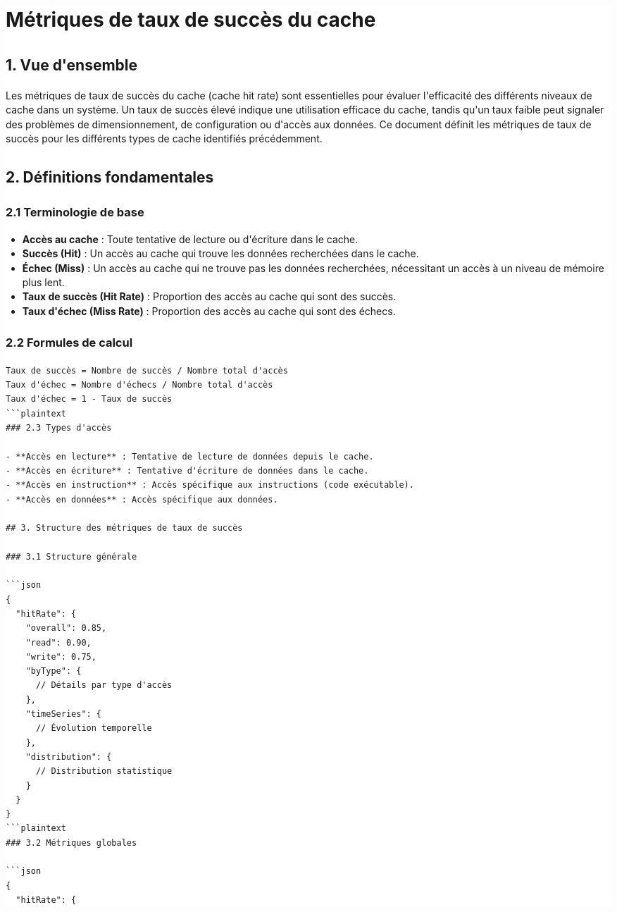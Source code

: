 # Métriques de taux de succès du cache

## 1. Vue d'ensemble

Les métriques de taux de succès du cache (cache hit rate) sont essentielles pour évaluer l'efficacité des différents niveaux de cache dans un système. Un taux de succès élevé indique une utilisation efficace du cache, tandis qu'un taux faible peut signaler des problèmes de dimensionnement, de configuration ou d'accès aux données. Ce document définit les métriques de taux de succès pour les différents types de cache identifiés précédemment.

## 2. Définitions fondamentales

### 2.1 Terminologie de base

- **Accès au cache** : Toute tentative de lecture ou d'écriture dans le cache.
- **Succès (Hit)** : Un accès au cache qui trouve les données recherchées dans le cache.
- **Échec (Miss)** : Un accès au cache qui ne trouve pas les données recherchées, nécessitant un accès à un niveau de mémoire plus lent.
- **Taux de succès (Hit Rate)** : Proportion des accès au cache qui sont des succès.
- **Taux d'échec (Miss Rate)** : Proportion des accès au cache qui sont des échecs.

### 2.2 Formules de calcul

```plaintext
Taux de succès = Nombre de succès / Nombre total d'accès
Taux d'échec = Nombre d'échecs / Nombre total d'accès
Taux d'échec = 1 - Taux de succès
```plaintext
### 2.3 Types d'accès

- **Accès en lecture** : Tentative de lecture de données depuis le cache.
- **Accès en écriture** : Tentative d'écriture de données dans le cache.
- **Accès en instruction** : Accès spécifique aux instructions (code exécutable).
- **Accès en données** : Accès spécifique aux données.

## 3. Structure des métriques de taux de succès

### 3.1 Structure générale

```json
{
  "hitRate": {
    "overall": 0.85,
    "read": 0.90,
    "write": 0.75,
    "byType": {
      // Détails par type d'accès
    },
    "timeSeries": {
      // Évolution temporelle
    },
    "distribution": {
      // Distribution statistique
    }
  }
}
```plaintext
### 3.2 Métriques globales

```json
{
  "hitRate": {
```